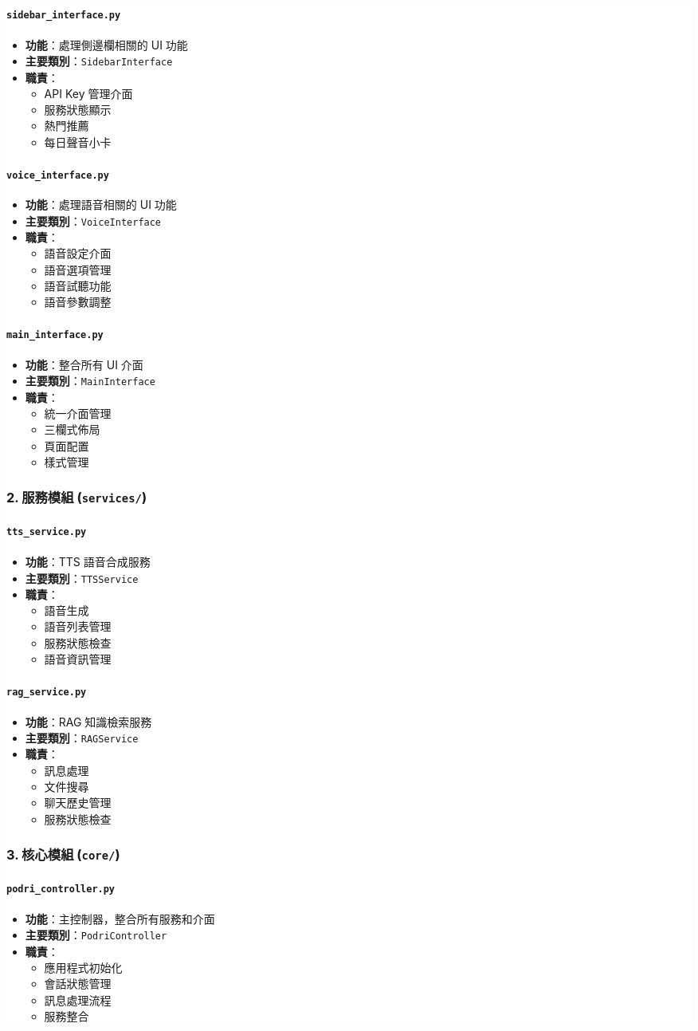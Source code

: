 #### `sidebar_interface.py`
- **功能**：處理側邊欄相關的 UI 功能
- **主要類別**：`SidebarInterface`
- **職責**：
  - API Key 管理介面
  - 服務狀態顯示
  - 熱門推薦
  - 每日聲音小卡

#### `voice_interface.py`
- **功能**：處理語音相關的 UI 功能
- **主要類別**：`VoiceInterface`
- **職責**：
  - 語音設定介面
  - 語音選項管理
  - 語音試聽功能
  - 語音參數調整

#### `main_interface.py`
- **功能**：整合所有 UI 介面
- **主要類別**：`MainInterface`
- **職責**：
  - 統一介面管理
  - 三欄式佈局
  - 頁面配置
  - 樣式管理

### 2. 服務模組 (`services/`)

#### `tts_service.py`
- **功能**：TTS 語音合成服務
- **主要類別**：`TTSService`
- **職責**：
  - 語音生成
  - 語音列表管理
  - 服務狀態檢查
  - 語音資訊管理

#### `rag_service.py`
- **功能**：RAG 知識檢索服務
- **主要類別**：`RAGService`
- **職責**：
  - 訊息處理
  - 文件搜尋
  - 聊天歷史管理
  - 服務狀態檢查

### 3. 核心模組 (`core/`)

#### `podri_controller.py`
- **功能**：主控制器，整合所有服務和介面
- **主要類別**：`PodriController`
- **職責**：
  - 應用程式初始化
  - 會話狀態管理
  - 訊息處理流程
  - 服務整合
